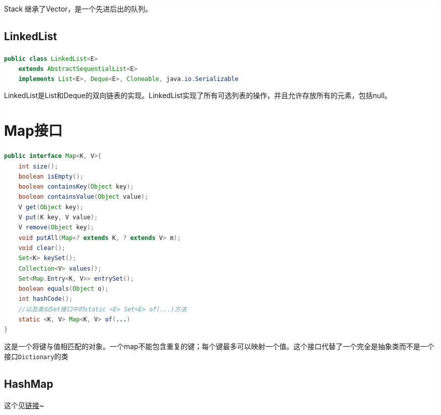 



Stack 继承了Vector，是一个先进后出的队列。



## LinkedList

```java
public class LinkedList<E>
    extends AbstractSequentialList<E>
    implements List<E>, Deque<E>, Cloneable, java.io.Serializable
```





LinkedList是List和Deque的双向链表的实现。LinkedList实现了所有可选列表的操作，并且允许存放所有的元素，包括null。



# Map接口

```java
public interface Map<K, V>{
    int size();
    boolean isEmpty();
    boolean containsKey(Object key);
    boolean containsValue(Object value);
    V get(Object key);
    V put(K key, V value);
    V remove(Object key);
    void putAll(Map<? extends K, ? extends V> m);
    void clear();
    Set<K> keySet();
    Collection<V> values();
    Set<Map.Entry<K, V>> entrySet();
    boolean equals(Object o);
    int hashCode();
    //以及类似Set接口中的static <E> Set<E> of(...)方法
    static <K, V> Map<K, V> of(...)
}
```





这是一个将键与值相匹配的对象。一个map不能包含重复的键；每个键最多可以映射一个值。这个接口代替了一个完全是抽象类而不是一个接口`Dictionary`的类



## HashMap

这个见[链接](../Java集合类整理)~


